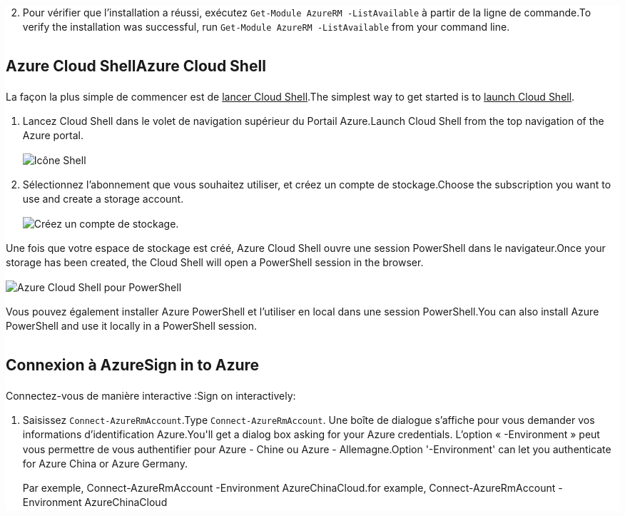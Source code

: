 2. <span data-ttu-id="85ce3-110">Pour vérifier que l’installation a réussi, exécutez `Get-Module AzureRM -ListAvailable` à partir de la ligne de commande.</span><span class="sxs-lookup"><span data-stu-id="85ce3-110">To verify the installation was successful, run `Get-Module AzureRM -ListAvailable` from your command line.</span></span>

## <a name="azure-cloud-shell"></a><span data-ttu-id="85ce3-111">Azure Cloud Shell</span><span class="sxs-lookup"><span data-stu-id="85ce3-111">Azure Cloud Shell</span></span>

<span data-ttu-id="85ce3-112">La façon la plus simple de commencer est de [lancer Cloud Shell](/azure/cloud-shell/quickstart).</span><span class="sxs-lookup"><span data-stu-id="85ce3-112">The simplest way to get started is to [launch Cloud Shell](/azure/cloud-shell/quickstart).</span></span>

1. <span data-ttu-id="85ce3-113">Lancez Cloud Shell dans le volet de navigation supérieur du Portail Azure.</span><span class="sxs-lookup"><span data-stu-id="85ce3-113">Launch Cloud Shell from the top navigation of the Azure portal.</span></span>

   ![Icône Shell](~/media/get-started-azureps/shell-icon.png)

2. <span data-ttu-id="85ce3-115">Sélectionnez l’abonnement que vous souhaitez utiliser, et créez un compte de stockage.</span><span class="sxs-lookup"><span data-stu-id="85ce3-115">Choose the subscription you want to use and create a storage account.</span></span>

   ![Créez un compte de stockage.](~/media/get-started-azureps/storage-prompt.png)

<span data-ttu-id="85ce3-117">Une fois que votre espace de stockage est créé, Azure Cloud Shell ouvre une session PowerShell dans le navigateur.</span><span class="sxs-lookup"><span data-stu-id="85ce3-117">Once your storage has been created, the Cloud Shell will open a PowerShell session in the browser.</span></span>

![Azure Cloud Shell pour PowerShell](~/media/get-started-azureps/cloud-powershell.png)

<span data-ttu-id="85ce3-119">Vous pouvez également installer Azure PowerShell et l’utiliser en local dans une session PowerShell.</span><span class="sxs-lookup"><span data-stu-id="85ce3-119">You can also install Azure PowerShell and use it locally in a PowerShell session.</span></span>

## <a name="sign-in-to-azure"></a><span data-ttu-id="85ce3-120">Connexion à Azure</span><span class="sxs-lookup"><span data-stu-id="85ce3-120">Sign in to Azure</span></span>

<span data-ttu-id="85ce3-121">Connectez-vous de manière interactive :</span><span class="sxs-lookup"><span data-stu-id="85ce3-121">Sign on interactively:</span></span>

1. <span data-ttu-id="85ce3-122">Saisissez `Connect-AzureRmAccount`.</span><span class="sxs-lookup"><span data-stu-id="85ce3-122">Type `Connect-AzureRmAccount`.</span></span> <span data-ttu-id="85ce3-123">Une boîte de dialogue s’affiche pour vous demander vos informations d’identification Azure.</span><span class="sxs-lookup"><span data-stu-id="85ce3-123">You'll get a dialog box asking for your Azure credentials.</span></span> <span data-ttu-id="85ce3-124">L’option « -Environment » peut vous permettre de vous authentifier pour Azure - Chine ou Azure - Allemagne.</span><span class="sxs-lookup"><span data-stu-id="85ce3-124">Option '-Environment' can let you authenticate for Azure China or Azure Germany.</span></span>

   <span data-ttu-id="85ce3-125">Par exemple, Connect-AzureRmAccount -Environment AzureChinaCloud.</span><span class="sxs-lookup"><span data-stu-id="85ce3-125">for example, Connect-AzureRmAccount -Environment AzureChinaCloud</span></span>
